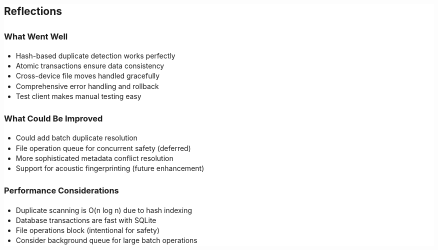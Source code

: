 ## Reflections

### What Went Well
- Hash-based duplicate detection works perfectly
- Atomic transactions ensure data consistency
- Cross-device file moves handled gracefully
- Comprehensive error handling and rollback
- Test client makes manual testing easy

### What Could Be Improved
- Could add batch duplicate resolution
- File operation queue for concurrent safety (deferred)
- More sophisticated metadata conflict resolution
- Support for acoustic fingerprinting (future enhancement)

### Performance Considerations
- Duplicate scanning is O(n log n) due to hash indexing
- Database transactions are fast with SQLite
- File operations block (intentional for safety)
- Consider background queue for large batch operations

